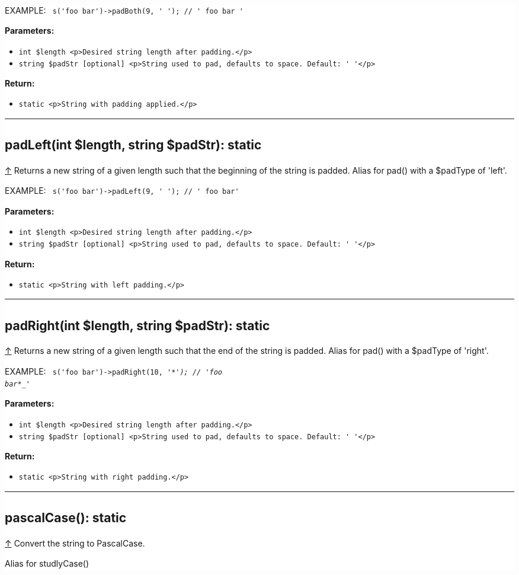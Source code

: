 EXAMPLE: <code>
s('foo bar')->padBoth(9, ' '); // ' foo bar '
</code>

**Parameters:**
- `int $length <p>Desired string length after padding.</p>`
- `string $padStr [optional] <p>String used to pad, defaults to space. Default: ' '</p>`

**Return:**
- `static <p>String with padding applied.</p>`

--------

## padLeft(int $length, string $padStr): static
<a href="#voku-php-readme-class-methods">↑</a>
Returns a new string of a given length such that the beginning of the
string is padded. Alias for pad() with a $padType of 'left'.

EXAMPLE: <code>
s('foo bar')->padLeft(9, ' '); // '  foo bar'
</code>

**Parameters:**
- `int $length <p>Desired string length after padding.</p>`
- `string $padStr [optional] <p>String used to pad, defaults to space. Default: ' '</p>`

**Return:**
- `static <p>String with left padding.</p>`

--------

## padRight(int $length, string $padStr): static
<a href="#voku-php-readme-class-methods">↑</a>
Returns a new string of a given length such that the end of the string
is padded. Alias for pad() with a $padType of 'right'.

EXAMPLE: <code>
s('foo bar')->padRight(10, '_*'); // 'foo bar_*_'
</code>

**Parameters:**
- `int $length <p>Desired string length after padding.</p>`
- `string $padStr [optional] <p>String used to pad, defaults to space. Default: ' '</p>`

**Return:**
- `static <p>String with right padding.</p>`

--------

## pascalCase(): static
<a href="#voku-php-readme-class-methods">↑</a>
Convert the string to PascalCase.

Alias for studlyCase()


[//]: # (AUTO-GENERATED BY "PHP README Helper": base file -> docs/base.md)